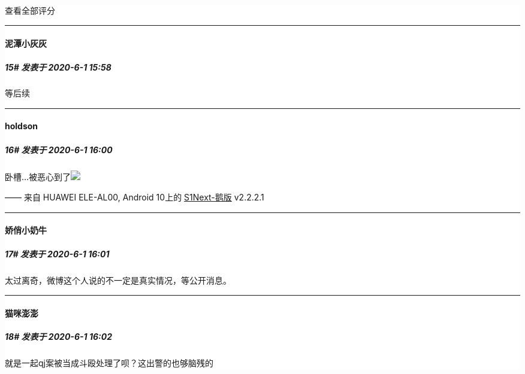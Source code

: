 

查看全部评分






*****

####  泥潭小灰灰  
##### 15#       发表于 2020-6-1 15:58




等后续







*****

####  holdson  
##### 16#       发表于 2020-6-1 16:00




卧槽…被恶心到了<img src="https://static.saraba1st.com/image/smiley/face2017/094.png" referrerpolicy="no-referrer">

—— 来自 HUAWEI ELE-AL00, Android 10上的 [S1Next-鹅版](https://github.com/ykrank/S1-Next/releases) v2.2.2.1







*****

####  娇俏小奶牛  
##### 17#       发表于 2020-6-1 16:01




太过离奇，微博这个人说的不一定是真实情况，等公开消息。







*****

####  猫咪澎澎  
##### 18#       发表于 2020-6-1 16:02




就是一起qj案被当成斗殴处理了呗？这出警的也够脑残的
